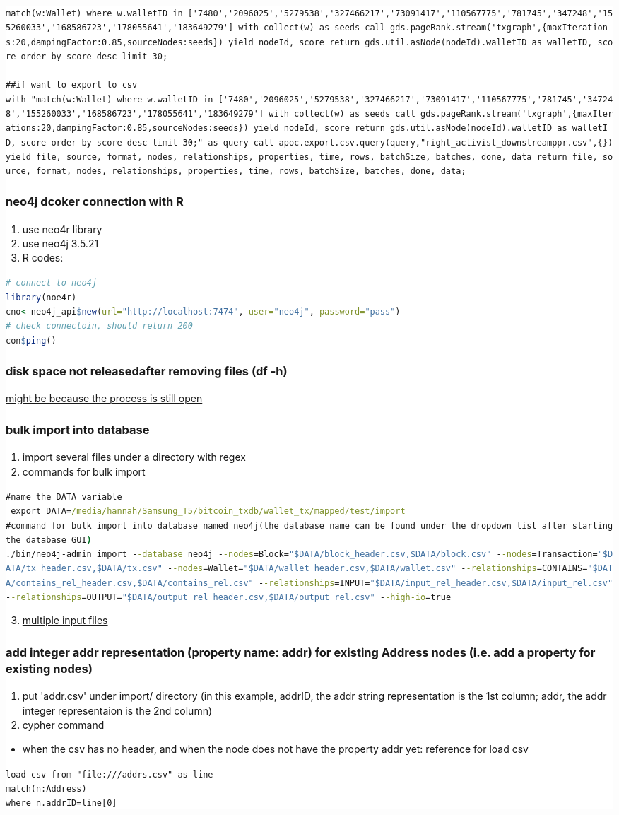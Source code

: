 ```
match(w:Wallet) where w.walletID in ['7480','2096025','5279538','327466217','73091417','110567775','781745','347248','155260033','168586723','178055641','183649279'] with collect(w) as seeds call gds.pageRank.stream('txgraph',{maxIterations:20,dampingFactor:0.85,sourceNodes:seeds}) yield nodeId, score return gds.util.asNode(nodeId).walletID as walletID, score order by score desc limit 30;

##if want to export to csv
with "match(w:Wallet) where w.walletID in ['7480','2096025','5279538','327466217','73091417','110567775','781745','347248','155260033','168586723','178055641','183649279'] with collect(w) as seeds call gds.pageRank.stream('txgraph',{maxIterations:20,dampingFactor:0.85,sourceNodes:seeds}) yield nodeId, score return gds.util.asNode(nodeId).walletID as walletID, score order by score desc limit 30;" as query call apoc.export.csv.query(query,"right_activist_downstreamppr.csv",{}) yield file, source, format, nodes, relationships, properties, time, rows, batchSize, batches, done, data return file, source, format, nodes, relationships, properties, time, rows, batchSize, batches, done, data;

```

### neo4j dcoker connection with R
1. use neo4r library
2. use neo4j 3.5.21
3. R codes:
```R
# connect to neo4j
library(noe4r)
cno<-neo4j_api$new(url="http://localhost:7474", user="neo4j", password="pass")
# check connectoin, should return 200
con$ping()
```

### disk space not releasedafter removing files (df -h)
[might be because the process is still open](https://unix.stackexchange.com/questions/34140/tell-fs-to-free-space-from-deleted-files-now)

### bulk import into database
1. [import several files under a directory with regex](https://neo4j.com/docs/operations-manual/current/tools/neo4j-admin-import/#neo4j-admin-import)
2. commands for bulk import
```cmd
#name the DATA variable
 export DATA=/media/hannah/Samsung_T5/bitcoin_txdb/wallet_tx/mapped/test/import
#command for bulk import into database named neo4j(the database name can be found under the dropdown list after starting the database GUI)
./bin/neo4j-admin import --database neo4j --nodes=Block="$DATA/block_header.csv,$DATA/block.csv" --nodes=Transaction="$DATA/tx_header.csv,$DATA/tx.csv" --nodes=Wallet="$DATA/wallet_header.csv,$DATA/wallet.csv" --relationships=CONTAINS="$DATA/contains_rel_header.csv,$DATA/contains_rel.csv" --relationships=INPUT="$DATA/input_rel_header.csv,$DATA/input_rel.csv" --relationships=OUTPUT="$DATA/output_rel_header.csv,$DATA/output_rel.csv" --high-io=true
```
3. [multiple input files](https://neo4j.com/docs/operations-manual/current/tutorial/neo4j-admin-import/#tutorial-neo4j-admin-import)
### add integer addr representation (property name: addr) for existing Address nodes (i.e. add a property for existing nodes)  
1. put 'addr.csv' under import/ directory (in this example, addrID, the addr string representation is the 1st column; addr, the addr integer representaion is the 2nd column)      
2. cypher command 
- when the csv has no header, and when the node does not have the property addr yet: 
[reference for load csv](https://neo4j.com/developer/guide-import-csv/#_optimizing_load_csv_for_performance)  
```cypher
load csv from "file:///addrs.csv" as line
match(n:Address)
where n.addrID=line[0]
```